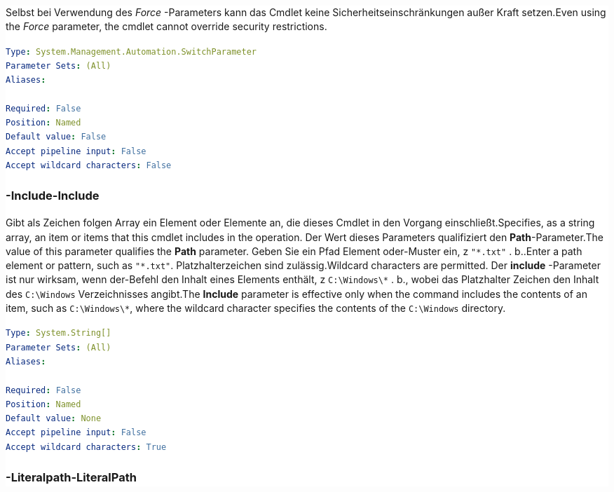 <span data-ttu-id="e8187-141">Selbst bei Verwendung des *Force* -Parameters kann das Cmdlet keine Sicherheitseinschränkungen außer Kraft setzen.</span><span class="sxs-lookup"><span data-stu-id="e8187-141">Even using the *Force* parameter, the cmdlet cannot override security restrictions.</span></span>

```yaml
Type: System.Management.Automation.SwitchParameter
Parameter Sets: (All)
Aliases:

Required: False
Position: Named
Default value: False
Accept pipeline input: False
Accept wildcard characters: False
```

### <span data-ttu-id="e8187-142">-Include</span><span class="sxs-lookup"><span data-stu-id="e8187-142">-Include</span></span>

<span data-ttu-id="e8187-143">Gibt als Zeichen folgen Array ein Element oder Elemente an, die dieses Cmdlet in den Vorgang einschließt.</span><span class="sxs-lookup"><span data-stu-id="e8187-143">Specifies, as a string array, an item or items that this cmdlet includes in the operation.</span></span> <span data-ttu-id="e8187-144">Der Wert dieses Parameters qualifiziert den **Path**-Parameter.</span><span class="sxs-lookup"><span data-stu-id="e8187-144">The value of this parameter qualifies the **Path** parameter.</span></span> <span data-ttu-id="e8187-145">Geben Sie ein Pfad Element oder-Muster ein, z `"*.txt"` . b..</span><span class="sxs-lookup"><span data-stu-id="e8187-145">Enter a path element or pattern, such as `"*.txt"`.</span></span> <span data-ttu-id="e8187-146">Platzhalterzeichen sind zulässig.</span><span class="sxs-lookup"><span data-stu-id="e8187-146">Wildcard characters are permitted.</span></span> <span data-ttu-id="e8187-147">Der **include** -Parameter ist nur wirksam, wenn der-Befehl den Inhalt eines Elements enthält, z `C:\Windows\*` . b., wobei das Platzhalter Zeichen den Inhalt des `C:\Windows` Verzeichnisses angibt.</span><span class="sxs-lookup"><span data-stu-id="e8187-147">The **Include** parameter is effective only when the command includes the contents of an item, such as `C:\Windows\*`, where the wildcard character specifies the contents of the `C:\Windows` directory.</span></span>

```yaml
Type: System.String[]
Parameter Sets: (All)
Aliases:

Required: False
Position: Named
Default value: None
Accept pipeline input: False
Accept wildcard characters: True
```

### <span data-ttu-id="e8187-148">-Literalpath</span><span class="sxs-lookup"><span data-stu-id="e8187-148">-LiteralPath</span></span>
